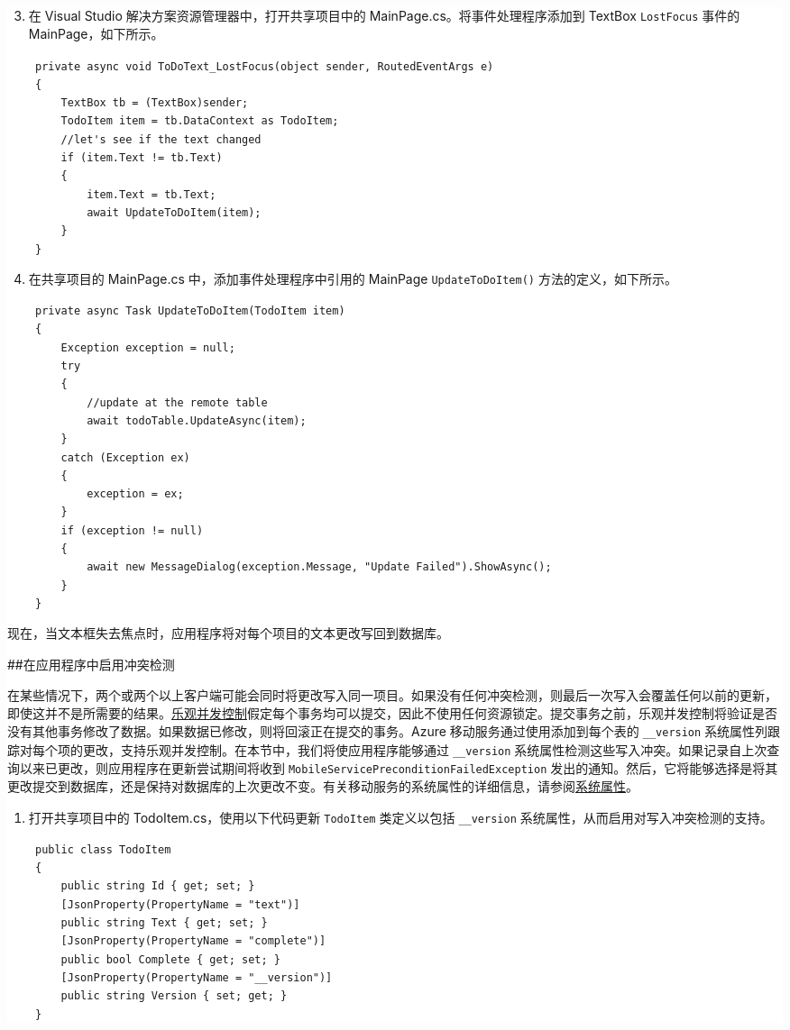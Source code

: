
3. 在 Visual Studio 解决方案资源管理器中，打开共享项目中的 MainPage.cs。将事件处理程序添加到 TextBox `LostFocus` 事件的 MainPage，如下所示。


        private async void ToDoText_LostFocus(object sender, RoutedEventArgs e)
        {
            TextBox tb = (TextBox)sender;
            TodoItem item = tb.DataContext as TodoItem;
            //let's see if the text changed
            if (item.Text != tb.Text)
            {
                item.Text = tb.Text;
                await UpdateToDoItem(item);
            }
        }

4. 在共享项目的 MainPage.cs 中，添加事件处理程序中引用的 MainPage `UpdateToDoItem()` 方法的定义，如下所示。

        private async Task UpdateToDoItem(TodoItem item)
        {
            Exception exception = null;			
            try
            {
                //update at the remote table
                await todoTable.UpdateAsync(item);
            }
            catch (Exception ex)
            {
                exception = ex;
            }			
            if (exception != null)
            {
                await new MessageDialog(exception.Message, "Update Failed").ShowAsync();
            }
        }

现在，当文本框失去焦点时，应用程序将对每个项目的文本更改写回到数据库。

##在应用程序中启用冲突检测

在某些情况下，两个或两个以上客户端可能会同时将更改写入同一项目。如果没有任何冲突检测，则最后一次写入会覆盖任何以前的更新，即使这并不是所需要的结果。[乐观并发控制]假定每个事务均可以提交，因此不使用任何资源锁定。提交事务之前，乐观并发控制将验证是否没有其他事务修改了数据。如果数据已修改，则将回滚正在提交的事务。Azure 移动服务通过使用添加到每个表的 `__version` 系统属性列跟踪对每个项的更改，支持乐观并发控制。在本节中，我们将使应用程序能够通过 `__version` 系统属性检测这些写入冲突。如果记录自上次查询以来已更改，则应用程序在更新尝试期间将收到 `MobileServicePreconditionFailedException` 发出的通知。然后，它将能够选择是将其更改提交到数据库，还是保持对数据库的上次更改不变。有关移动服务的系统属性的详细信息，请参阅[系统属性]。

1. 打开共享项目中的 TodoItem.cs，使用以下代码更新 `TodoItem` 类定义以包括 `__version` 系统属性，从而启用对写入冲突检测的支持。

		public class TodoItem
		{
			public string Id { get; set; }			
			[JsonProperty(PropertyName = "text")]
			public string Text { get; set; }			
			[JsonProperty(PropertyName = "complete")]
			public bool Complete { get; set; }			
			[JsonProperty(PropertyName = "__version")]
			public string Version { set; get; }
		}


[0]: ./media/mobile-services-windows-store-dotnet-handle-database-conflicts/Mobile-oc-store-create-app-package1.png
[1]: ./media/mobile-services-windows-store-dotnet-handle-database-conflicts/Mobile-oc-store-create-app-package2.png
[2]: ./media/mobile-services-windows-store-dotnet-handle-database-conflicts/Mobile-oc-store-app1.png
[3]: ./media/mobile-services-windows-store-dotnet-handle-database-conflicts/Mobile-oc-store-app1-write1.png
[4]: ./media/mobile-services-windows-store-dotnet-handle-database-conflicts/Mobile-oc-store-app1-write2.png
[5]: ./media/mobile-services-windows-store-dotnet-handle-database-conflicts/Mobile-oc-store-app2-write2.png
[6]: ./media/mobile-services-windows-store-dotnet-handle-database-conflicts/Mobile-oc-store-app2-write2-conflict.png
[7]: ./media/mobile-services-windows-store-dotnet-handle-database-conflicts/mobile-services-selection.png
[8]: ./media/mobile-services-windows-store-dotnet-handle-database-conflicts/mobile-portal-data-tables.png
[9]: ./media/mobile-services-windows-store-dotnet-handle-database-conflicts/mobile-insert-script-users.png
[10]: ./media/mobile-services-windows-store-dotnet-handle-database-conflicts/Mobile-oc-store-create-app-package3.png
[11]: ./media/mobile-services-windows-store-dotnet-handle-database-conflicts/Mobile-oc-store-create-app-package4.png
[12]: ./media/mobile-services-windows-store-dotnet-handle-database-conflicts/Mobile-oc-store-install-app-package.png
[13]: ./media/mobile-services-windows-store-dotnet-handle-database-conflicts/Mobile-oc-store-app1-write3.png
[14]: ./media/mobile-services-windows-store-dotnet-handle-database-conflicts/Mobile-oc-store-app2-write3.png
[15]: ./media/mobile-services-windows-store-dotnet-handle-database-conflicts/Mobile-oc-store-write3.png
[16]: ./media/mobile-services-windows-store-dotnet-handle-database-conflicts/Mobile-oc-store-checkbox.png
[17]: ./media/mobile-services-windows-store-dotnet-handle-database-conflicts/Mobile-oc-store-2-items.png
[18]: ./media/mobile-services-windows-store-dotnet-handle-database-conflicts/Mobile-oc-store-already-complete.png
[19]: ./media/mobile-services-windows-store-dotnet-handle-database-conflicts/mobile-manage-nuget-packages-VS.png
[20]: ./media/mobile-services-windows-store-dotnet-handle-database-conflicts/mobile-manage-nuget-packages-dialog.png
[乐观并发控制]: http://go.microsoft.com/fwlink/?LinkId=330935
[Get started with Mobile Services]: /documentation/articles/mobile-services-javascript-backend-windows-store-dotnet-get-started/#create-new-service
[Azure 帐户]: /pricing/1rmb-trial/
[Validate and modify data with scripts]: /documentation/articles/mobile-services-windows-store-dotnet-validate-modify-data-server-scripts/
[Refine queries with paging]: /documentation/articles/mobile-services-windows-store-dotnet-add-paging-data/
[完成移动服务入门]: /documentation/articles/mobile-services-javascript-backend-windows-store-dotnet-get-started/
[移动服务入门]: /documentation/articles/mobile-services-javascript-backend-windows-store-dotnet-get-started/
[Get started with data]: /documentation/articles/mobile-services-windows-store-dotnet-get-started-data/
[向应用程序添加身份验证]: /documentation/articles/mobile-services-windows-store-dotnet-get-started-users/
[Azure 经典管理门户]: https://manage.windowsazure.cn/
[Windows Phone 8 SDK]: http://go.microsoft.com/fwlink/p/?LinkID=268374
[Mobile Services SDK]: http://go.microsoft.com/fwlink/p/?LinkID=268375
[Developer Code Samples site]: http://go.microsoft.com/fwlink/p/?LinkId=271146
[系统属性]: http://go.microsoft.com/fwlink/?LinkId=331143